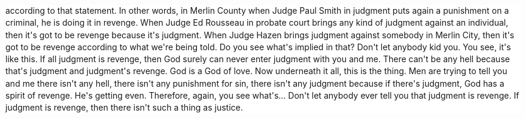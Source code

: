 according to that statement.
In other words,
in Merlin County
when Judge Paul Smith
in judgment
puts again
a punishment
on a criminal,
he is doing it
in revenge.
When Judge Ed Rousseau
in probate court
brings any kind
of judgment
against an individual,
then it's got
to be revenge
because it's judgment.
When Judge Hazen
brings judgment
against somebody
in Merlin City,
then it's got
to be revenge
according to
what we're being told.
Do you see
what's implied in that?
Don't let anybody
kid you.
You see,
it's like this.
If all judgment
is revenge,
then God surely
can never enter judgment
with you and me.
There can't be any hell
because that's judgment
and judgment's revenge.
God is a God of love.
Now underneath it all,
this is the thing.
Men are trying
to tell you and me
there isn't any hell,
there isn't any punishment
for sin,
there isn't any judgment
because if there's judgment,
God has a spirit
of revenge.
He's getting even.
Therefore, again,
you see what's...
Don't let anybody
ever tell you
that judgment
is revenge.
If judgment
is revenge,
then there isn't
such a thing
as justice.